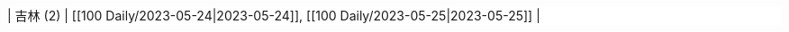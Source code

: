 | 吉林 (2)  | [[100 Daily/2023-05-24\|2023-05-24]], [[100 Daily/2023-05-25\|2023-05-25]]                                                                                                                                                                                                                                                                                                                                                                                                                                                                                                                                                                                                                                                                                                                                                                                                                                                                                                                                                                                                                                                                                                                                                                                                                                                                                                                                                                                                                                                                                                                                                                                                                                                                                                                                                                                                                                                                                                                                                                                                                                                                                                                                                                                                                                                                                                                                                                                                                                                                                                                                                                                                                                                                                                                                                                                                                                                                                                                                                                                                                                                                                                                                                                                                                                             |